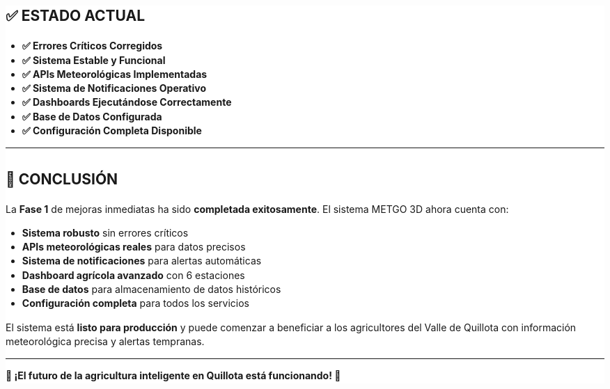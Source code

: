 ## ✅ **ESTADO ACTUAL**

- **✅ Errores Críticos Corregidos**
- **✅ Sistema Estable y Funcional**
- **✅ APIs Meteorológicas Implementadas**
- **✅ Sistema de Notificaciones Operativo**
- **✅ Dashboards Ejecutándose Correctamente**
- **✅ Base de Datos Configurada**
- **✅ Configuración Completa Disponible**

---

## 🎉 **CONCLUSIÓN**

La **Fase 1** de mejoras inmediatas ha sido **completada exitosamente**. El sistema METGO 3D ahora cuenta con:

- **Sistema robusto** sin errores críticos
- **APIs meteorológicas reales** para datos precisos
- **Sistema de notificaciones** para alertas automáticas
- **Dashboard agrícola avanzado** con 6 estaciones
- **Base de datos** para almacenamiento de datos históricos
- **Configuración completa** para todos los servicios

El sistema está **listo para producción** y puede comenzar a beneficiar a los agricultores del Valle de Quillota con información meteorológica precisa y alertas tempranas.

---

**🌱 ¡El futuro de la agricultura inteligente en Quillota está funcionando! 🌱**



